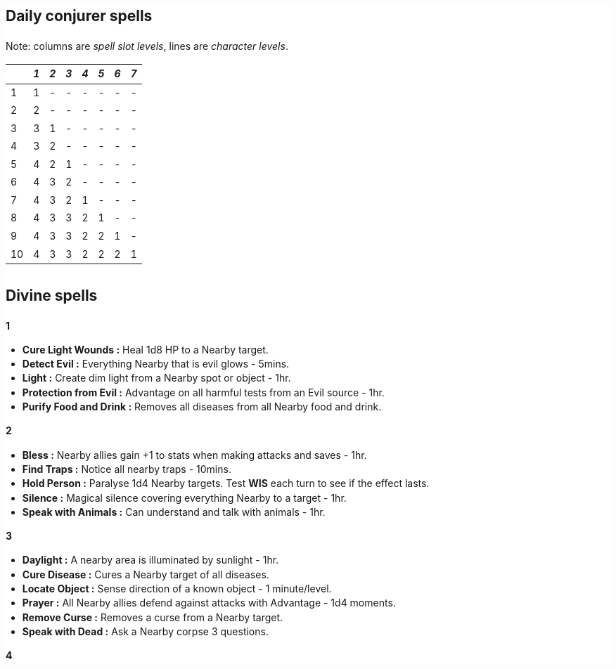 ## Daily conjurer spells

Note: columns are *spell slot levels*, lines are *character levels*.


|    | *1* | *2* | *3* | *4* | *5* | *6* | *7* |
|:---|:----|:----|:----|:----|:----|:----|:----|
| 1  | 1   | -   | -   | -   | -   | -   | -   |
| 2  | 2   | -   | -   | -   | -   | -   | -   |
| 3  | 3   | 1   | -   | -   | -   | -   | -   |
| 4  | 3   | 2   | -   | -   | -   | -   | -   |
| 5  | 4   | 2   | 1   | -   | -   | -   | -   |
| 6  | 4   | 3   | 2   | -   | -   | -   | -   |
| 7  | 4   | 3   | 2   | 1   | -   | -   | -   |
| 8  | 4   | 3   | 3   | 2   | 1   | -   | -   |
| 9  | 4   | 3   | 3   | 2   | 2   | 1   | -   |
| 10 | 4   | 3   | 3   | 2   | 2   | 2   | 1   |

## Divine spells

**1**

* **Cure Light Wounds :** Heal 1d8 HP to a Nearby target.
* **Detect Evil :** Everything Nearby that is evil glows - 5mins.
* **Light :** Create dim light from a Nearby spot or object - 1hr.
* **Protection from Evil :** Advantage on all harmful tests from an Evil source - 1hr.
* **Purify Food and Drink :** Removes all diseases from all Nearby food and drink.

**2**

* **Bless :** Nearby allies gain +1 to stats when making attacks and saves - 1hr.
* **Find Traps :** Notice all nearby traps - 10mins.
* **Hold Person :** Paralyse 1d4 Nearby targets. Test **WIS** each turn to see if the effect lasts.
* **Silence :** Magical silence covering everything Nearby to a target - 1hr.
* **Speak with Animals :** Can understand and talk with animals - 1hr.

**3**

* **Daylight :** A nearby area is illuminated by sunlight - 1hr.
* **Cure Disease :** Cures a Nearby target of all diseases.
* **Locate Object :** Sense direction of a known object - 1 minute/level.
* **Prayer :** All Nearby allies defend against attacks with Advantage - 1d4 moments.
* **Remove Curse :** Removes a curse from a Nearby target.
* **Speak with Dead :** Ask a Nearby corpse 3 questions.

**4**
